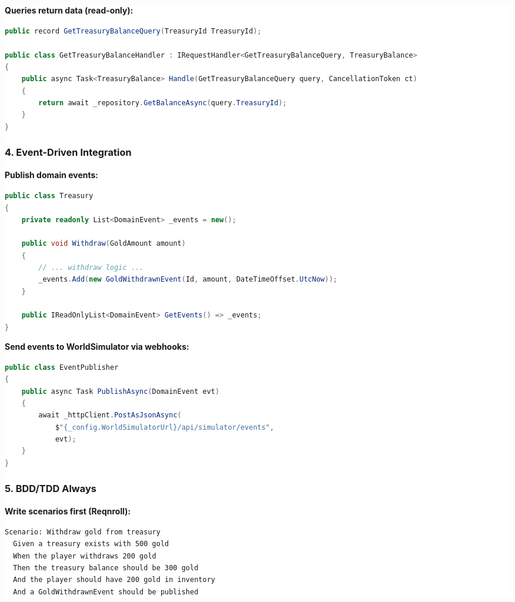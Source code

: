 **Queries return data (read-only):**
```csharp
public record GetTreasuryBalanceQuery(TreasuryId TreasuryId);

public class GetTreasuryBalanceHandler : IRequestHandler<GetTreasuryBalanceQuery, TreasuryBalance>
{
    public async Task<TreasuryBalance> Handle(GetTreasuryBalanceQuery query, CancellationToken ct)
    {
        return await _repository.GetBalanceAsync(query.TreasuryId);
    }
}
```

### 4. Event-Driven Integration
**Publish domain events:**
```csharp
public class Treasury
{
    private readonly List<DomainEvent> _events = new();

    public void Withdraw(GoldAmount amount)
    {
        // ... withdraw logic ...
        _events.Add(new GoldWithdrawnEvent(Id, amount, DateTimeOffset.UtcNow));
    }

    public IReadOnlyList<DomainEvent> GetEvents() => _events;
}
```

**Send events to WorldSimulator via webhooks:**
```csharp
public class EventPublisher
{
    public async Task PublishAsync(DomainEvent evt)
    {
        await _httpClient.PostAsJsonAsync(
            $"{_config.WorldSimulatorUrl}/api/simulator/events",
            evt);
    }
}
```

### 5. BDD/TDD Always
**Write scenarios first (Reqnroll):**
```gherkin
Scenario: Withdraw gold from treasury
  Given a treasury exists with 500 gold
  When the player withdraws 200 gold
  Then the treasury balance should be 300 gold
  And the player should have 200 gold in inventory
  And a GoldWithdrawnEvent should be published
```
